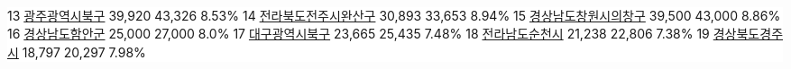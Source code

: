   <tr class="item">
    <td>13</td>
    <td><a href="/apt/광주광역시북구">광주광역시북구</a></td>
    <td>39,920</td>
    <td>43,326</td>
    <td>8.53%</td>
  </tr>

  <tr class="item">
    <td>14</td>
    <td><a href="/apt/전라북도전주시완산구">전라북도전주시완산구</a></td>
    <td>30,893</td>
    <td>33,653</td>
    <td>8.94%</td>
  </tr>

  <tr class="item">
    <td>15</td>
    <td><a href="/apt/경상남도창원시의창구">경상남도창원시의창구</a></td>
    <td>39,500</td>
    <td>43,000</td>
    <td>8.86%</td>
  </tr>

  <tr class="item">
    <td>16</td>
    <td><a href="/apt/경상남도함안군">경상남도함안군</a></td>
    <td>25,000</td>
    <td>27,000</td>
    <td>8.0%</td>
  </tr>

  <tr class="item">
    <td>17</td>
    <td><a href="/apt/대구광역시북구">대구광역시북구</a></td>
    <td>23,665</td>
    <td>25,435</td>
    <td>7.48%</td>
  </tr>

  <tr class="item">
    <td>18</td>
    <td><a href="/apt/전라남도순천시">전라남도순천시</a></td>
    <td>21,238</td>
    <td>22,806</td>
    <td>7.38%</td>
  </tr>

  <tr class="item">
    <td>19</td>
    <td><a href="/apt/경상북도경주시">경상북도경주시</a></td>
    <td>18,797</td>
    <td>20,297</td>
    <td>7.98%</td>
  </tr>
